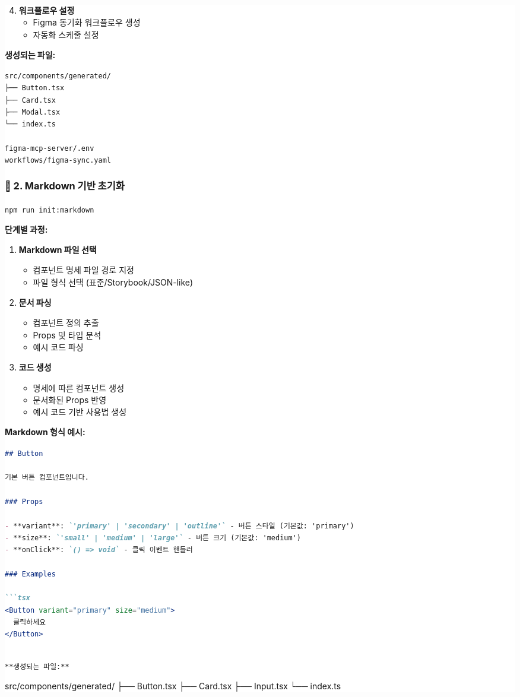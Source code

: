 4. **워크플로우 설정**
   - Figma 동기화 워크플로우 생성
   - 자동화 스케줄 설정

**생성되는 파일:**
```
src/components/generated/
├── Button.tsx
├── Card.tsx  
├── Modal.tsx
└── index.ts

figma-mcp-server/.env
workflows/figma-sync.yaml
```

### 📝 2. Markdown 기반 초기화

```bash
npm run init:markdown
```

**단계별 과정:**

1. **Markdown 파일 선택**
   - 컴포넌트 명세 파일 경로 지정
   - 파일 형식 선택 (표준/Storybook/JSON-like)

2. **문서 파싱**
   - 컴포넌트 정의 추출
   - Props 및 타입 분석
   - 예시 코드 파싱

3. **코드 생성**
   - 명세에 따른 컴포넌트 생성
   - 문서화된 Props 반영
   - 예시 코드 기반 사용법 생성

**Markdown 형식 예시:**

```markdown
## Button

기본 버튼 컴포넌트입니다.

### Props

- **variant**: `'primary' | 'secondary' | 'outline'` - 버튼 스타일 (기본값: 'primary')
- **size**: `'small' | 'medium' | 'large'` - 버튼 크기 (기본값: 'medium')
- **onClick**: `() => void` - 클릭 이벤트 핸들러

### Examples

```tsx
<Button variant="primary" size="medium">
  클릭하세요
</Button>
```
```

**생성되는 파일:**
```
src/components/generated/
├── Button.tsx
├── Card.tsx
├── Input.tsx
└── index.ts
